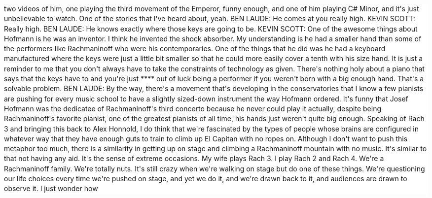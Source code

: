 two videos of him, one playing the third movement of the Emperor, funny enough, and one of him playing
C# Minor, 
and it's just
unbelievable to watch. One of the stories that
I've heard about, yeah. 
BEN LAUDE:
He comes at you really high. KEVIN SCOTT:
Really high. BEN LAUDE:
He knows exactly where those keys
are going to be. 
KEVIN SCOTT:
One of the awesome things about Hofmann is
he was an inventor. I think he invented
the shock absorber. 
My understanding is he had
a smaller hand than some of the performers like Rachmaninoff 
who were his contemporaries. One of the things that
he did was he had 
a keyboard manufactured where the keys were just a little bit 
smaller so that he could more easily cover a tenth
with his size hand. 
It is just a reminder 
to me that you don't
always have to take the constraints of
technology as given. 
There's nothing holy
about a piano that says that the keys have to and you're just **** out of luck 
being a performer if you weren't born with
a big enough hand. That's a solvable problem. 
BEN LAUDE:
By the way, there's a movement that's developing in the
conservatories that I know a few pianists are pushing 
for every music school to have a slightly sized-down instrument the way Hofmann ordered. 
It's funny that Josef
Hofmann was the dedicatee of Rachmaninoff's third
concerto because 
he never could play it actually, despite being Rachmaninoff's
favorite pianist, one of the greatest
pianists of all time, his hands just weren't
quite big enough. 
Speaking of Rach 3 and bringing this back to Alex Honnold, I do think that we're fascinated 
by the types of people
whose brains are configured in whatever way
that they have enough guts to 
train to climb up El
Capitan with no ropes on. Although I don't want to
push this metaphor too much, 
there is a similarity in
getting up on stage and climbing a Rachmaninoff
mountain with no music. 
It's similar to that
not having any aid. It's the sense of
extreme occasions. 
My wife plays Rach 3. I play Rach 2 and Rach 4. We're a
Rachmaninoff family. 
We're totally nuts. It's still crazy when we're walking on stage but do
one of these things. 
We're questioning
our life choices every time we're
pushed on stage, and yet we do it, and
we're drawn back to it, 
and audiences are
drawn to observe it. I just wonder how